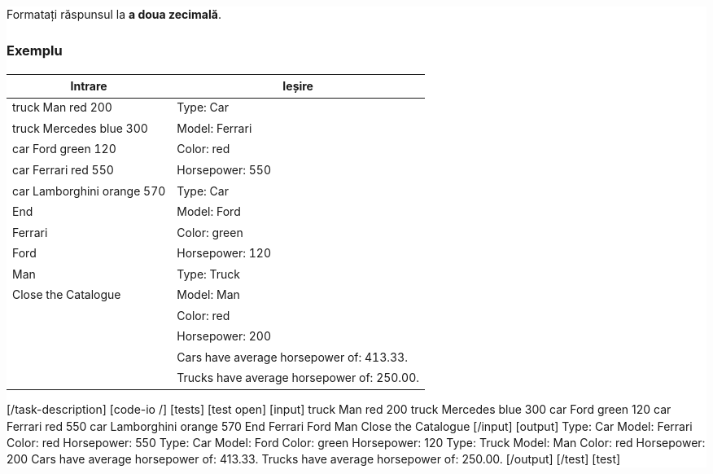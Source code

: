 Formatați răspunsul la **a doua zecimală**.

### Exemplu
|**Intrare**|**Ieșire**|
| --- | --- |
| truck Man red 200 | Type: Car |
| truck Mercedes blue 300 | Model: Ferrari |
| car Ford green 120 | Color: red |
| car Ferrari red 550 | Horsepower: 550 |
| car Lamborghini orange 570 | Type: Car |
| End | Model: Ford |
| Ferrari | Color: green |
| Ford | Horsepower: 120 |
| Man | Type: Truck |
| Close the Catalogue | Model: Man |
| | Color: red |
| | Horsepower: 200 |
| | Cars have average horsepower of: 413.33. |
| | Trucks have average horsepower of: 250.00. |

[/task-description]
[code-io /]
[tests]
[test open]
[input]
truck Man red 200
truck Mercedes blue 300
car Ford green 120
car Ferrari red 550
car Lamborghini orange 570
End
Ferrari
Ford
Man
Close the Catalogue
[/input]
[output]
Type: Car
Model: Ferrari
Color: red
Horsepower: 550
Type: Car
Model: Ford
Color: green
Horsepower: 120
Type: Truck
Model: Man
Color: red
Horsepower: 200
Cars have average horsepower of: 413.33.
Trucks have average horsepower of: 250.00.
[/output]
[/test]
[test]